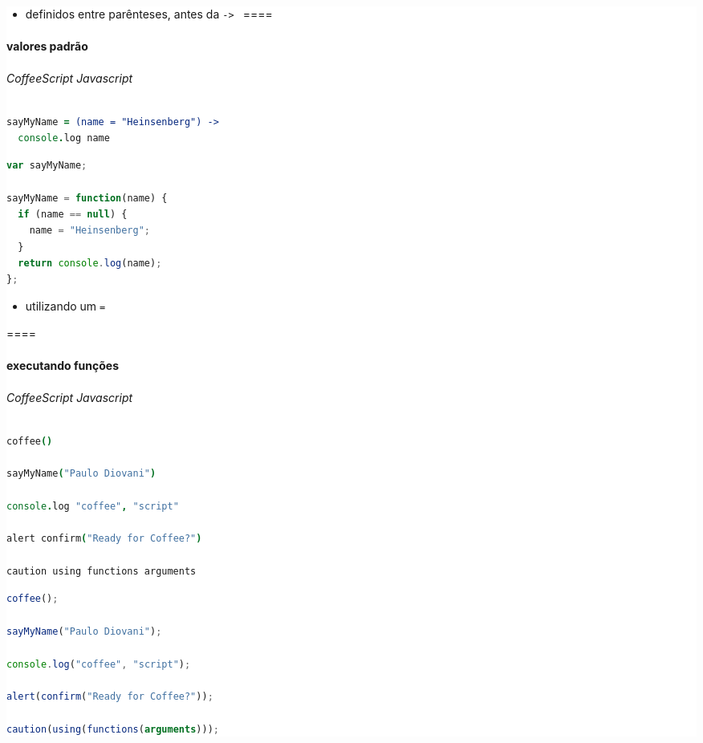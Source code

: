 * definidos entre parênteses, antes da `->
`
====


#### valores padrão

###### CoffeeScript <i class="fa fa-arrow-circle-right"></i> Javascript

```coffeescript
sayMyName = (name = "Heinsenberg") ->
  console.log name
```

```javascript
var sayMyName;

sayMyName = function(name) {
  if (name == null) {
    name = "Heinsenberg";
  }
  return console.log(name);
};
```

* utilizando um `=`

====


#### executando funções

###### CoffeeScript <i class="fa fa-arrow-circle-right"></i> Javascript

```coffeescript
coffee()

sayMyName("Paulo Diovani")

console.log "coffee", "script"

alert confirm("Ready for Coffee?")

caution using functions arguments
```

```javascript
coffee();

sayMyName("Paulo Diovani");

console.log("coffee", "script");

alert(confirm("Ready for Coffee?"));

caution(using(functions(arguments)));
```
